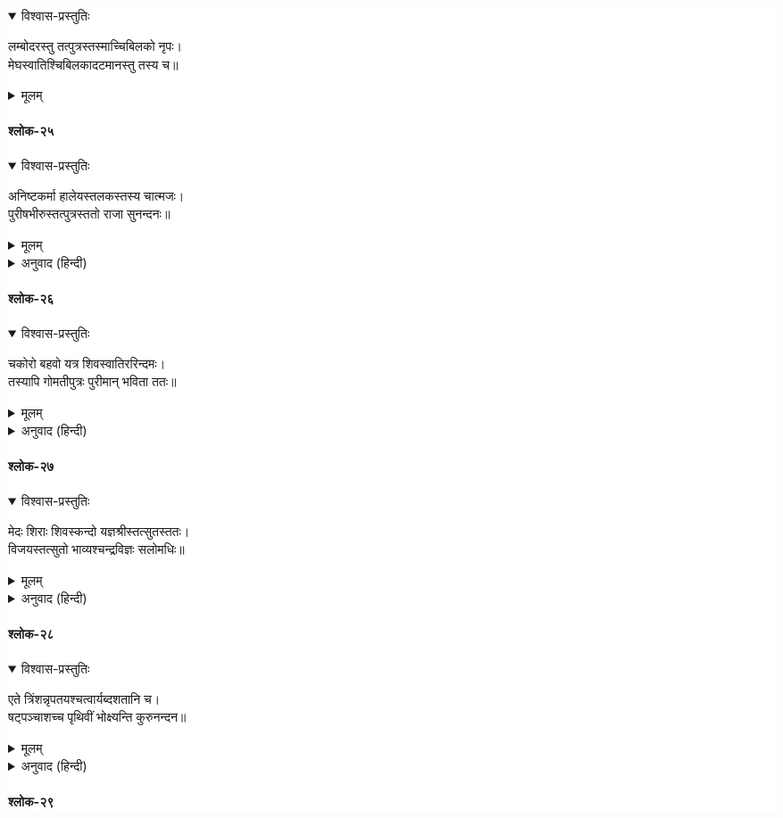 
<details open><summary>विश्वास-प्रस्तुतिः</summary>

लम्बोदरस्तु तत्पुत्रस्तस्माच्चिबिलको नृपः।  
मेघस्वातिश्चिबिलकादटमानस्तु तस्य च॥
</details>

<details><summary>मूलम्</summary></details>

#### श्लोक-२५


<details open><summary>विश्वास-प्रस्तुतिः</summary>

अनिष्टकर्मा हालेयस्तलकस्तस्य चात्मजः।  
पुरीषभीरुस्तत्पुत्रस्ततो राजा सुनन्दनः॥
</details>

<details><summary>मूलम्</summary></details>

<details><summary>अनुवाद (हिन्दी)</summary></details>

#### श्लोक-२६


<details open><summary>विश्वास-प्रस्तुतिः</summary>

चकोरो बहवो यत्र शिवस्वातिररिन्दमः।  
तस्यापि गोमतीपुत्रः पुरीमान् भविता ततः॥
</details>

<details><summary>मूलम्</summary></details>

<details><summary>अनुवाद (हिन्दी)</summary></details>

#### श्लोक-२७


<details open><summary>विश्वास-प्रस्तुतिः</summary>

मेदः शिराः शिवस्कन्दो यज्ञश्रीस्तत्सुतस्ततः।  
विजयस्तत्सुतो भाव्यश्चन्द्रविज्ञः सलोमधिः॥
</details>

<details><summary>मूलम्</summary></details>

<details><summary>अनुवाद (हिन्दी)</summary></details>

#### श्लोक-२८


<details open><summary>विश्वास-प्रस्तुतिः</summary>

एते त्रिंशन्नृपतयश्चत्वार्यब्दशतानि च।  
षट्पञ्चाशच्च पृथिवीं भोक्ष्यन्ति कुरुनन्दन॥
</details>

<details><summary>मूलम्</summary></details>

<details><summary>अनुवाद (हिन्दी)</summary></details>

#### श्लोक-२९
